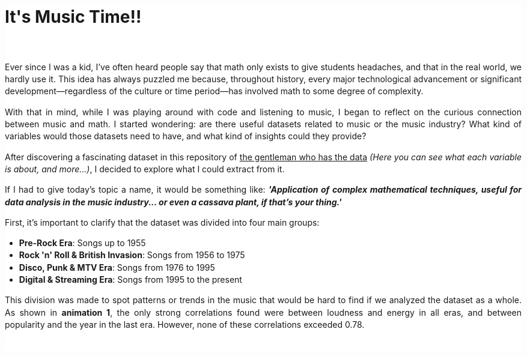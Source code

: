 # It's Music Time!!

<br>

<div style="text-align: justify">

Ever since I was a kid, I’ve often heard people say that math only exists to give students headaches, and that in the real world, we hardly use it. This idea has always puzzled me because, throughout history, every major technological advancement or significant development—regardless of the culture or time period—has involved math to some degree of complexity.

With that in mind, while I was playing around with code and listening to music, I began to reflect on the curious connection between music and math. I started wondering: are there useful datasets related to music or the music industry? What kind of variables would those datasets need to have, and what kind of insights could they provide?

After discovering a fascinating dataset in this repository of <a target="_blank" href="https://github.com/gabminamedez/spotify-data/blob/master/Spotify%20Data.ipynb">the gentleman who has the data</a> _(Here you can see what each variable is about, and more...)_, I decided to explore what I could extract from it. 

If I had to give today’s topic a name, it would be something like: _**'Application of complex mathematical techniques, useful for data analysis in the music industry... or even a cassava plant, if that’s your thing.'**_

First, it’s important to clarify that the dataset was divided into four main groups:

- **Pre-Rock Era**: Songs up to 1955
- **Rock 'n' Roll & British Invasion**: Songs from 1956 to 1975
- **Disco, Punk & MTV Era**: Songs from 1976 to 1995
- **Digital & Streaming Era**: Songs from 1995 to the present

This division was made to spot patterns or trends in the music that would be hard to find if we analyzed the dataset as a whole. As shown in **animation 1**, the only strong correlations found were between loudness and energy in all eras, and between popularity and the year in the last era. However, none of these correlations exceeded 0.78.

</div>
<br>